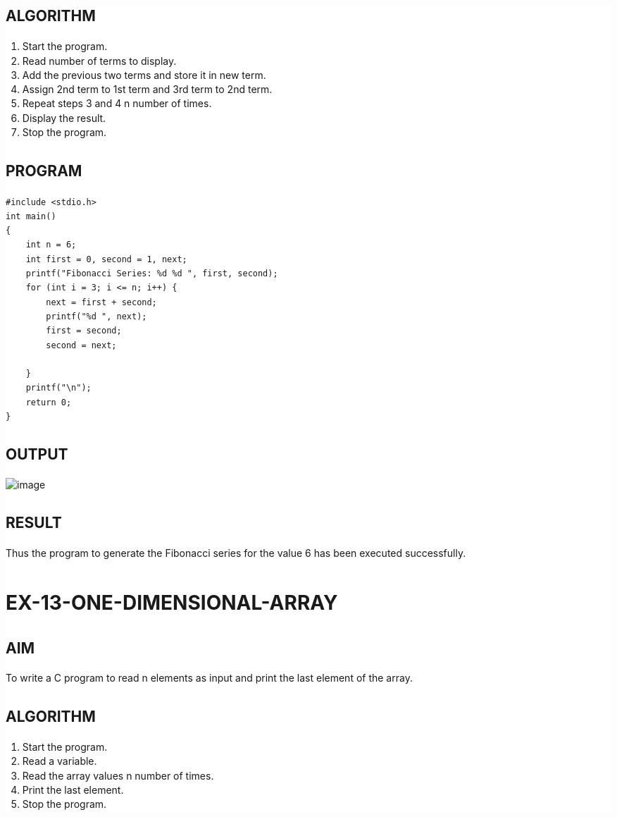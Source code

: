 ## ALGORITHM
1.	Start the program.
2.	Read number of terms to display.
3.	Add the previous two terms and store it in new term.
4.	Assign 2nd term to 1st term and 3rd term to 2nd term.
5.	Repeat steps 3 and 4 n number of times.
6.	Display the result.
7.	Stop the program.

## PROGRAM
```
#include <stdio.h>
int main() 
{
    int n = 6;  
    int first = 0, second = 1, next;
    printf("Fibonacci Series: %d %d ", first, second);
    for (int i = 3; i <= n; i++) {
        next = first + second;  
        printf("%d ", next); 
        first = second;
        second = next;
        
    }
    printf("\n");
    return 0;
}
```
## OUTPUT

![image](https://github.com/user-attachments/assets/cd6494ca-db13-4d14-8184-d606f351695b)

## RESULT
Thus the program to generate the Fibonacci series for the value 6 has been executed successfully.

# EX-13-ONE-DIMENSIONAL-ARRAY
## AIM
To write a C program to read n elements as input and print the last element of the array.

## ALGORITHM
1.	Start the program.
2.	Read a variable.
3.	Read the array values n number of times.
4.	Print the last element.
5.	Stop the program.
